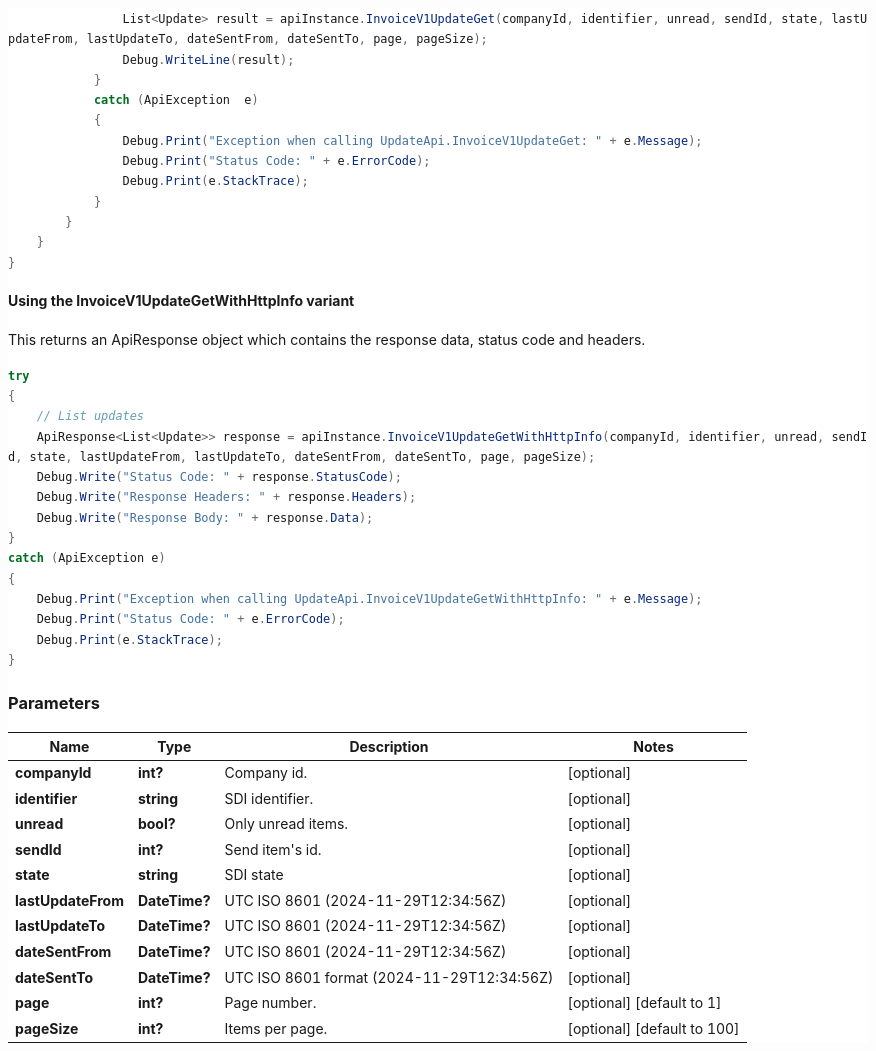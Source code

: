```csharp
                List<Update> result = apiInstance.InvoiceV1UpdateGet(companyId, identifier, unread, sendId, state, lastUpdateFrom, lastUpdateTo, dateSentFrom, dateSentTo, page, pageSize);
                Debug.WriteLine(result);
            }
            catch (ApiException  e)
            {
                Debug.Print("Exception when calling UpdateApi.InvoiceV1UpdateGet: " + e.Message);
                Debug.Print("Status Code: " + e.ErrorCode);
                Debug.Print(e.StackTrace);
            }
        }
    }
}
```

#### Using the InvoiceV1UpdateGetWithHttpInfo variant
This returns an ApiResponse object which contains the response data, status code and headers.

```csharp
try
{
    // List updates
    ApiResponse<List<Update>> response = apiInstance.InvoiceV1UpdateGetWithHttpInfo(companyId, identifier, unread, sendId, state, lastUpdateFrom, lastUpdateTo, dateSentFrom, dateSentTo, page, pageSize);
    Debug.Write("Status Code: " + response.StatusCode);
    Debug.Write("Response Headers: " + response.Headers);
    Debug.Write("Response Body: " + response.Data);
}
catch (ApiException e)
{
    Debug.Print("Exception when calling UpdateApi.InvoiceV1UpdateGetWithHttpInfo: " + e.Message);
    Debug.Print("Status Code: " + e.ErrorCode);
    Debug.Print(e.StackTrace);
}
```

### Parameters

| Name | Type | Description | Notes |
|------|------|-------------|-------|
| **companyId** | **int?** | Company id. | [optional]  |
| **identifier** | **string** | SDI identifier. | [optional]  |
| **unread** | **bool?** | Only unread items. | [optional]  |
| **sendId** | **int?** | Send item&#39;s id. | [optional]  |
| **state** | **string** | SDI state | [optional]  |
| **lastUpdateFrom** | **DateTime?** | UTC ISO 8601 (2024-11-29T12:34:56Z) | [optional]  |
| **lastUpdateTo** | **DateTime?** | UTC ISO 8601 (2024-11-29T12:34:56Z) | [optional]  |
| **dateSentFrom** | **DateTime?** | UTC ISO 8601 (2024-11-29T12:34:56Z) | [optional]  |
| **dateSentTo** | **DateTime?** | UTC ISO 8601 format (2024-11-29T12:34:56Z) | [optional]  |
| **page** | **int?** | Page number. | [optional] [default to 1] |
| **pageSize** | **int?** | Items per page. | [optional] [default to 100] |
